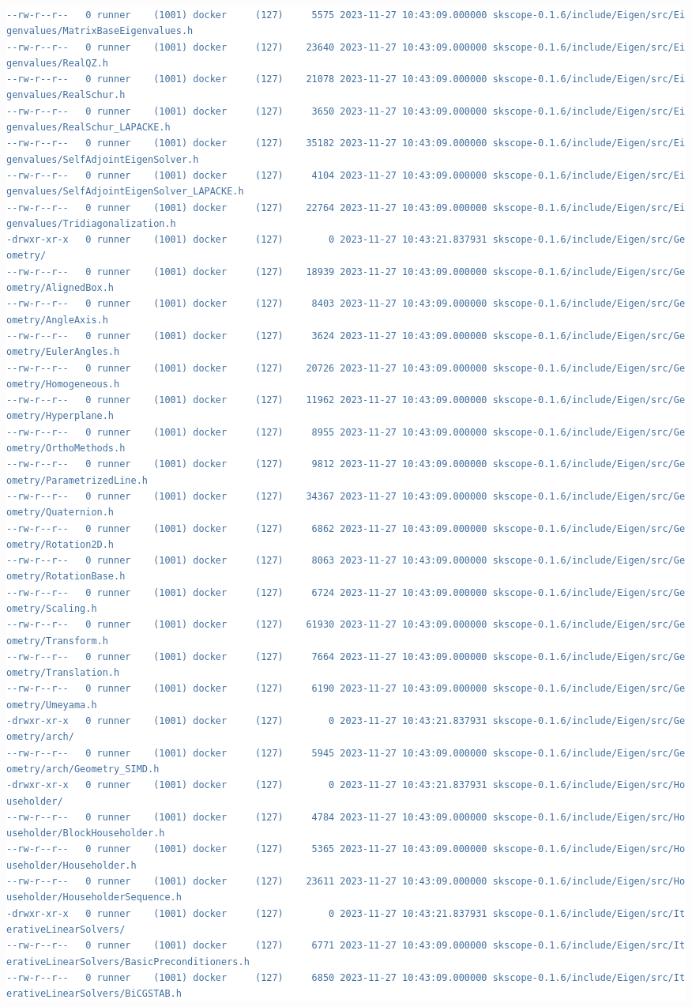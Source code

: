```diff
--rw-r--r--   0 runner    (1001) docker     (127)     5575 2023-11-27 10:43:09.000000 skscope-0.1.6/include/Eigen/src/Eigenvalues/MatrixBaseEigenvalues.h
--rw-r--r--   0 runner    (1001) docker     (127)    23640 2023-11-27 10:43:09.000000 skscope-0.1.6/include/Eigen/src/Eigenvalues/RealQZ.h
--rw-r--r--   0 runner    (1001) docker     (127)    21078 2023-11-27 10:43:09.000000 skscope-0.1.6/include/Eigen/src/Eigenvalues/RealSchur.h
--rw-r--r--   0 runner    (1001) docker     (127)     3650 2023-11-27 10:43:09.000000 skscope-0.1.6/include/Eigen/src/Eigenvalues/RealSchur_LAPACKE.h
--rw-r--r--   0 runner    (1001) docker     (127)    35182 2023-11-27 10:43:09.000000 skscope-0.1.6/include/Eigen/src/Eigenvalues/SelfAdjointEigenSolver.h
--rw-r--r--   0 runner    (1001) docker     (127)     4104 2023-11-27 10:43:09.000000 skscope-0.1.6/include/Eigen/src/Eigenvalues/SelfAdjointEigenSolver_LAPACKE.h
--rw-r--r--   0 runner    (1001) docker     (127)    22764 2023-11-27 10:43:09.000000 skscope-0.1.6/include/Eigen/src/Eigenvalues/Tridiagonalization.h
-drwxr-xr-x   0 runner    (1001) docker     (127)        0 2023-11-27 10:43:21.837931 skscope-0.1.6/include/Eigen/src/Geometry/
--rw-r--r--   0 runner    (1001) docker     (127)    18939 2023-11-27 10:43:09.000000 skscope-0.1.6/include/Eigen/src/Geometry/AlignedBox.h
--rw-r--r--   0 runner    (1001) docker     (127)     8403 2023-11-27 10:43:09.000000 skscope-0.1.6/include/Eigen/src/Geometry/AngleAxis.h
--rw-r--r--   0 runner    (1001) docker     (127)     3624 2023-11-27 10:43:09.000000 skscope-0.1.6/include/Eigen/src/Geometry/EulerAngles.h
--rw-r--r--   0 runner    (1001) docker     (127)    20726 2023-11-27 10:43:09.000000 skscope-0.1.6/include/Eigen/src/Geometry/Homogeneous.h
--rw-r--r--   0 runner    (1001) docker     (127)    11962 2023-11-27 10:43:09.000000 skscope-0.1.6/include/Eigen/src/Geometry/Hyperplane.h
--rw-r--r--   0 runner    (1001) docker     (127)     8955 2023-11-27 10:43:09.000000 skscope-0.1.6/include/Eigen/src/Geometry/OrthoMethods.h
--rw-r--r--   0 runner    (1001) docker     (127)     9812 2023-11-27 10:43:09.000000 skscope-0.1.6/include/Eigen/src/Geometry/ParametrizedLine.h
--rw-r--r--   0 runner    (1001) docker     (127)    34367 2023-11-27 10:43:09.000000 skscope-0.1.6/include/Eigen/src/Geometry/Quaternion.h
--rw-r--r--   0 runner    (1001) docker     (127)     6862 2023-11-27 10:43:09.000000 skscope-0.1.6/include/Eigen/src/Geometry/Rotation2D.h
--rw-r--r--   0 runner    (1001) docker     (127)     8063 2023-11-27 10:43:09.000000 skscope-0.1.6/include/Eigen/src/Geometry/RotationBase.h
--rw-r--r--   0 runner    (1001) docker     (127)     6724 2023-11-27 10:43:09.000000 skscope-0.1.6/include/Eigen/src/Geometry/Scaling.h
--rw-r--r--   0 runner    (1001) docker     (127)    61930 2023-11-27 10:43:09.000000 skscope-0.1.6/include/Eigen/src/Geometry/Transform.h
--rw-r--r--   0 runner    (1001) docker     (127)     7664 2023-11-27 10:43:09.000000 skscope-0.1.6/include/Eigen/src/Geometry/Translation.h
--rw-r--r--   0 runner    (1001) docker     (127)     6190 2023-11-27 10:43:09.000000 skscope-0.1.6/include/Eigen/src/Geometry/Umeyama.h
-drwxr-xr-x   0 runner    (1001) docker     (127)        0 2023-11-27 10:43:21.837931 skscope-0.1.6/include/Eigen/src/Geometry/arch/
--rw-r--r--   0 runner    (1001) docker     (127)     5945 2023-11-27 10:43:09.000000 skscope-0.1.6/include/Eigen/src/Geometry/arch/Geometry_SIMD.h
-drwxr-xr-x   0 runner    (1001) docker     (127)        0 2023-11-27 10:43:21.837931 skscope-0.1.6/include/Eigen/src/Householder/
--rw-r--r--   0 runner    (1001) docker     (127)     4784 2023-11-27 10:43:09.000000 skscope-0.1.6/include/Eigen/src/Householder/BlockHouseholder.h
--rw-r--r--   0 runner    (1001) docker     (127)     5365 2023-11-27 10:43:09.000000 skscope-0.1.6/include/Eigen/src/Householder/Householder.h
--rw-r--r--   0 runner    (1001) docker     (127)    23611 2023-11-27 10:43:09.000000 skscope-0.1.6/include/Eigen/src/Householder/HouseholderSequence.h
-drwxr-xr-x   0 runner    (1001) docker     (127)        0 2023-11-27 10:43:21.837931 skscope-0.1.6/include/Eigen/src/IterativeLinearSolvers/
--rw-r--r--   0 runner    (1001) docker     (127)     6771 2023-11-27 10:43:09.000000 skscope-0.1.6/include/Eigen/src/IterativeLinearSolvers/BasicPreconditioners.h
--rw-r--r--   0 runner    (1001) docker     (127)     6850 2023-11-27 10:43:09.000000 skscope-0.1.6/include/Eigen/src/IterativeLinearSolvers/BiCGSTAB.h
```